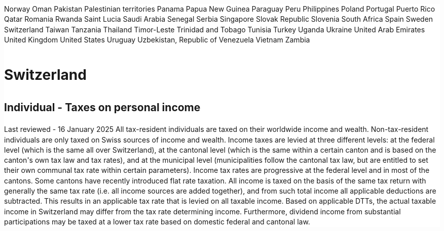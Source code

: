 Norway
Oman
Pakistan
Palestinian territories
Panama
Papua New Guinea
Paraguay
Peru
Philippines
Poland
Portugal
Puerto Rico
Qatar
Romania
Rwanda
Saint Lucia
Saudi Arabia
Senegal
Serbia
Singapore
Slovak Republic
Slovenia
South Africa
Spain
Sweden
Switzerland
Taiwan
Tanzania
Thailand
Timor-Leste
Trinidad and Tobago
Tunisia
Turkey
Uganda
Ukraine
United Arab Emirates
United Kingdom
United States
Uruguay
Uzbekistan, Republic of
Venezuela
Vietnam
Zambia
# Switzerland
## Individual - Taxes on personal income
Last reviewed - 16 January 2025
All tax-resident individuals are taxed on their worldwide income and wealth. Non-tax-resident individuals are only taxed on Swiss sources of income and wealth.
Income taxes are levied at three different levels: at the federal level (which is the same all over Switzerland), at the cantonal level (which is the same within a certain canton and is based on the canton's own tax law and tax rates), and at the municipal level (municipalities follow the cantonal tax law, but are entitled to set their own communal tax rate within certain parameters). Income tax rates are progressive at the federal level and in most of the cantons. Some cantons have recently introduced flat rate taxation.
All income is taxed on the basis of the same tax return with generally the same tax rate (i.e. all income sources are added together), and from such total income all applicable deductions are subtracted. This results in an applicable tax rate that is levied on all taxable income. Based on applicable DTTs, the actual taxable income in Switzerland may differ from the tax rate determining income. Furthermore, dividend income from substantial participations may be taxed at a lower tax rate based on domestic federal and cantonal law.